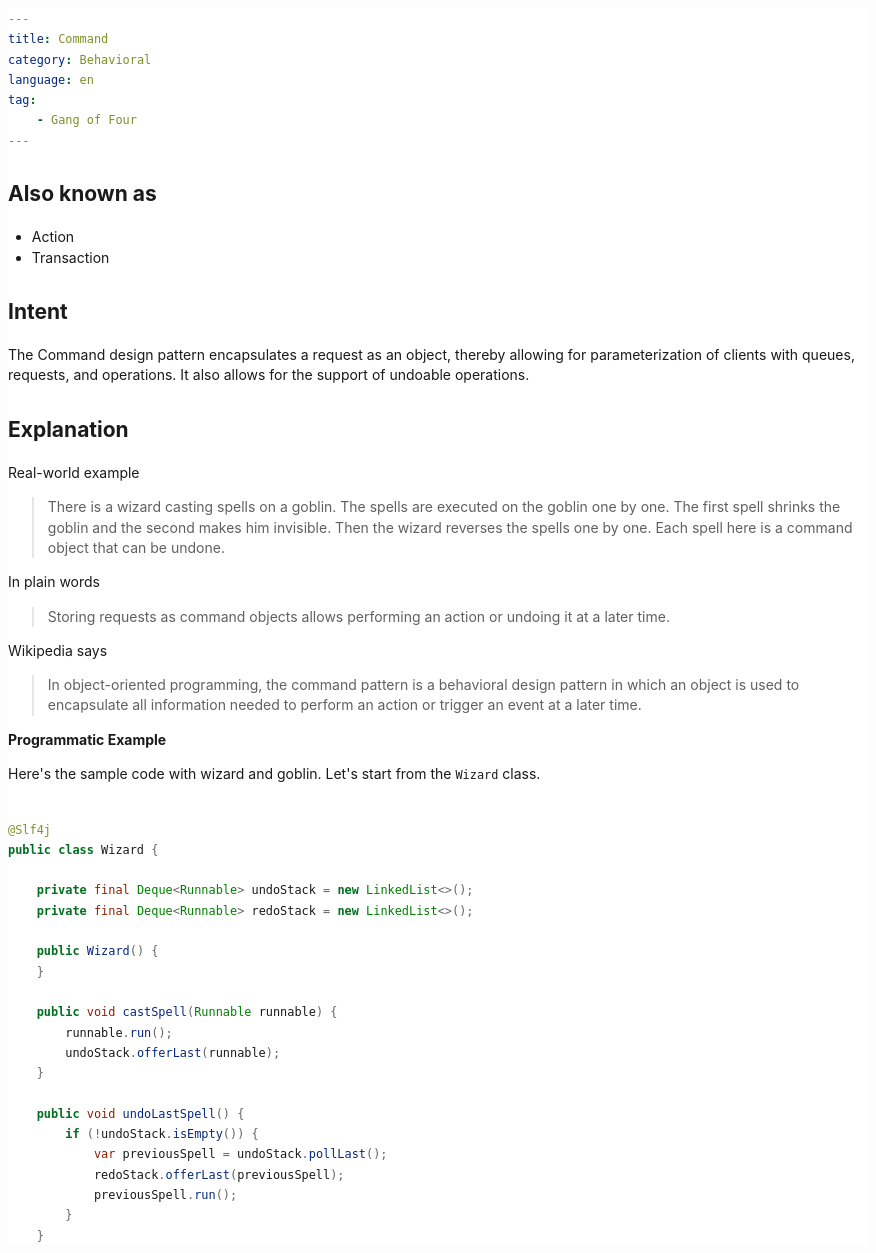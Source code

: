 ```yaml
---
title: Command
category: Behavioral
language: en
tag:
    - Gang of Four
---
```


## Also known as

* Action
* Transaction

## Intent

The Command design pattern encapsulates a request as an object, thereby allowing for parameterization of clients with queues, requests, and operations. It also allows for the support of undoable operations.

## Explanation

Real-world example

> There is a wizard casting spells on a goblin. The spells are executed on the goblin one by one. The first spell shrinks the goblin and the second makes him invisible. Then the wizard reverses the spells one by one. Each spell here is a command object that can be undone.

In plain words

> Storing requests as command objects allows performing an action or undoing it at a later time.

Wikipedia says

> In object-oriented programming, the command pattern is a behavioral design pattern in which an object is used to encapsulate all information needed to perform an action or trigger an event at a later time.

**Programmatic Example**

Here's the sample code with wizard and goblin. Let's start from the `Wizard` class.

```java

@Slf4j
public class Wizard {

    private final Deque<Runnable> undoStack = new LinkedList<>();
    private final Deque<Runnable> redoStack = new LinkedList<>();

    public Wizard() {
    }

    public void castSpell(Runnable runnable) {
        runnable.run();
        undoStack.offerLast(runnable);
    }

    public void undoLastSpell() {
        if (!undoStack.isEmpty()) {
            var previousSpell = undoStack.pollLast();
            redoStack.offerLast(previousSpell);
            previousSpell.run();
        }
    }

```